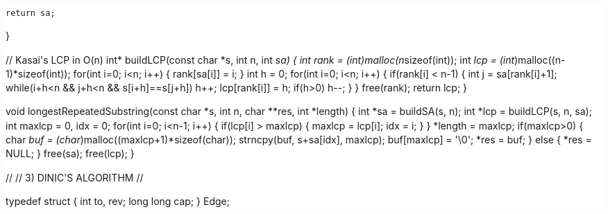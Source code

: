     return sa;
}

// Kasai's LCP in O(n)
int* buildLCP(const char *s, int n, int *sa) {
    int *rank = (int*)malloc(n*sizeof(int));
    int *lcp = (int*)malloc((n-1)*sizeof(int));
    for(int i=0; i<n; i++) {
        rank[sa[i]] = i;
    }
    int h = 0;
    for(int i=0; i<n; i++) {
        if(rank[i] < n-1) {
            int j = sa[rank[i]+1];
            while(i+h<n && j+h<n && s[i+h]==s[j+h]) h++;
            lcp[rank[i]] = h;
            if(h>0) h--;
        }
    }
    free(rank);
    return lcp;
}

void longestRepeatedSubstring(const char *s, int n, char **res, int *length) {
    int *sa = buildSA(s, n);
    int *lcp = buildLCP(s, n, sa);
    int maxlcp = 0, idx = 0;
    for(int i=0; i<n-1; i++) {
        if(lcp[i] > maxlcp) {
            maxlcp = lcp[i];
            idx = i;
        }
    }
    *length = maxlcp;
    if(maxlcp>0) {
        char *buf = (char*)malloc((maxlcp+1)*sizeof(char));
        strncpy(buf, s+sa[idx], maxlcp);
        buf[maxlcp] = '\0';
        *res = buf;
    } else {
        *res = NULL;
    }
    free(sa);
    free(lcp);
}

//
// 3) DINIC'S ALGORITHM
//

typedef struct {
    int to, rev;
    long long cap;
} Edge;

